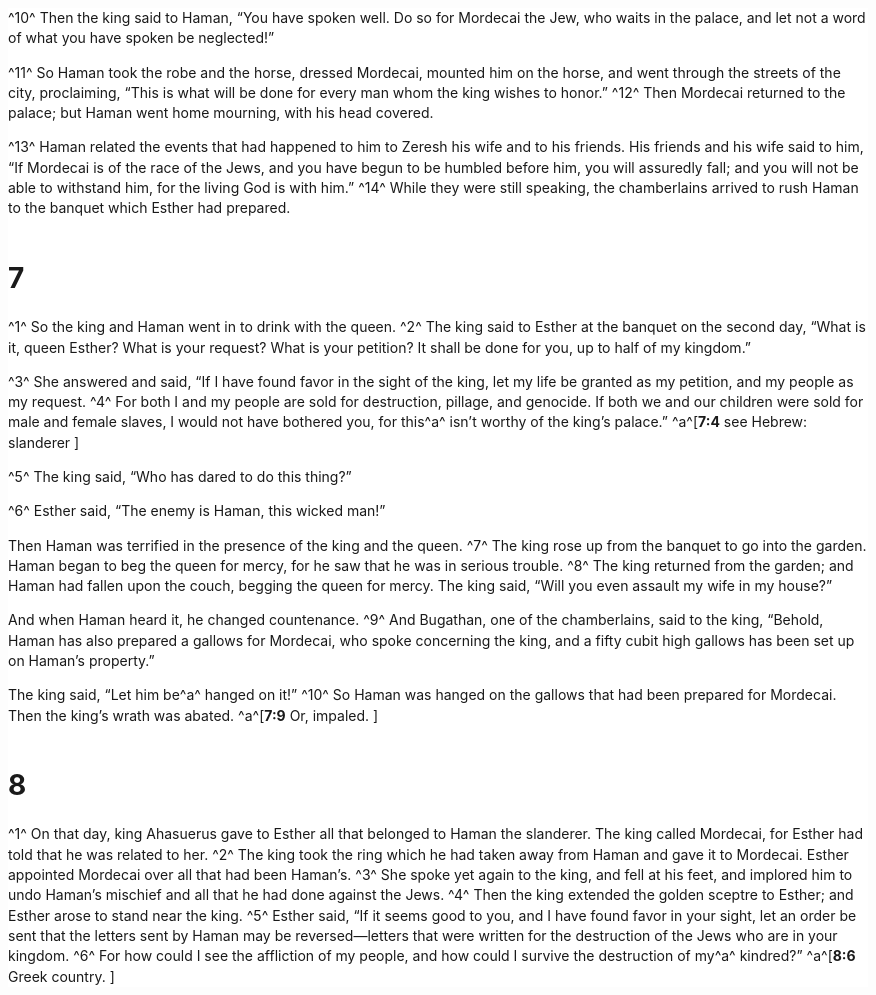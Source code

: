 ^10^ Then the king said to Haman, “You have spoken well. Do so for Mordecai the Jew, who waits in the palace, and let not a word of what you have spoken be neglected!” 

^11^ So Haman took the robe and the horse, dressed Mordecai, mounted him on the horse, and went through the streets of the city, proclaiming, “This is what will be done for every man whom the king wishes to honor.” ^12^ Then Mordecai returned to the palace; but Haman went home mourning, with his head covered. 

^13^ Haman related the events that had happened to him to Zeresh his wife and to his friends. His friends and his wife said to him, “If Mordecai is of the race of the Jews, and you have begun to be humbled before him, you will assuredly fall; and you will not be able to withstand him, for the living God is with him.” ^14^ While they were still speaking, the chamberlains arrived to rush Haman to the banquet which Esther had prepared. 

# 7 
^1^ So the king and Haman went in to drink with the queen. ^2^ The king said to Esther at the banquet on the second day, “What is it, queen Esther? What is your request? What is your petition? It shall be done for you, up to half of my kingdom.” 

^3^ She answered and said, “If I have found favor in the sight of the king, let my life be granted as my petition, and my people as my request. ^4^ For both I and my people are sold for destruction, pillage, and genocide. If both we and our children were sold for male and female slaves, I would not have bothered you, for this^a^ isn’t worthy of the king’s palace.” 
^a^[**7:4** see Hebrew: slanderer ]

^5^ The king said, “Who has dared to do this thing?” 

^6^ Esther said, “The enemy is Haman, this wicked man!” 

Then Haman was terrified in the presence of the king and the queen. ^7^ The king rose up from the banquet to go into the garden. Haman began to beg the queen for mercy, for he saw that he was in serious trouble. ^8^ The king returned from the garden; and Haman had fallen upon the couch, begging the queen for mercy. The king said, “Will you even assault my wife in my house?” 

And when Haman heard it, he changed countenance. ^9^ And Bugathan, one of the chamberlains, said to the king, “Behold, Haman has also prepared a gallows for Mordecai, who spoke concerning the king, and a fifty cubit high gallows has been set up on Haman’s property.” 

The king said, “Let him be^a^ hanged on it!” ^10^ So Haman was hanged on the gallows that had been prepared for Mordecai. Then the king’s wrath was abated.
^a^[**7:9** Or, impaled. ] 

# 8 
^1^ On that day, king Ahasuerus gave to Esther all that belonged to Haman the slanderer. The king called Mordecai, for Esther had told that he was related to her. ^2^ The king took the ring which he had taken away from Haman and gave it to Mordecai. Esther appointed Mordecai over all that had been Haman’s. ^3^ She spoke yet again to the king, and fell at his feet, and implored him to undo Haman’s mischief and all that he had done against the Jews. ^4^ Then the king extended the golden sceptre to Esther; and Esther arose to stand near the king. ^5^ Esther said, “If it seems good to you, and I have found favor in your sight, let an order be sent that the letters sent by Haman may be reversed—letters that were written for the destruction of the Jews who are in your kingdom. ^6^ For how could I see the affliction of my people, and how could I survive the destruction of my^a^ kindred?” 
^a^[**8:6** Greek country. ]
